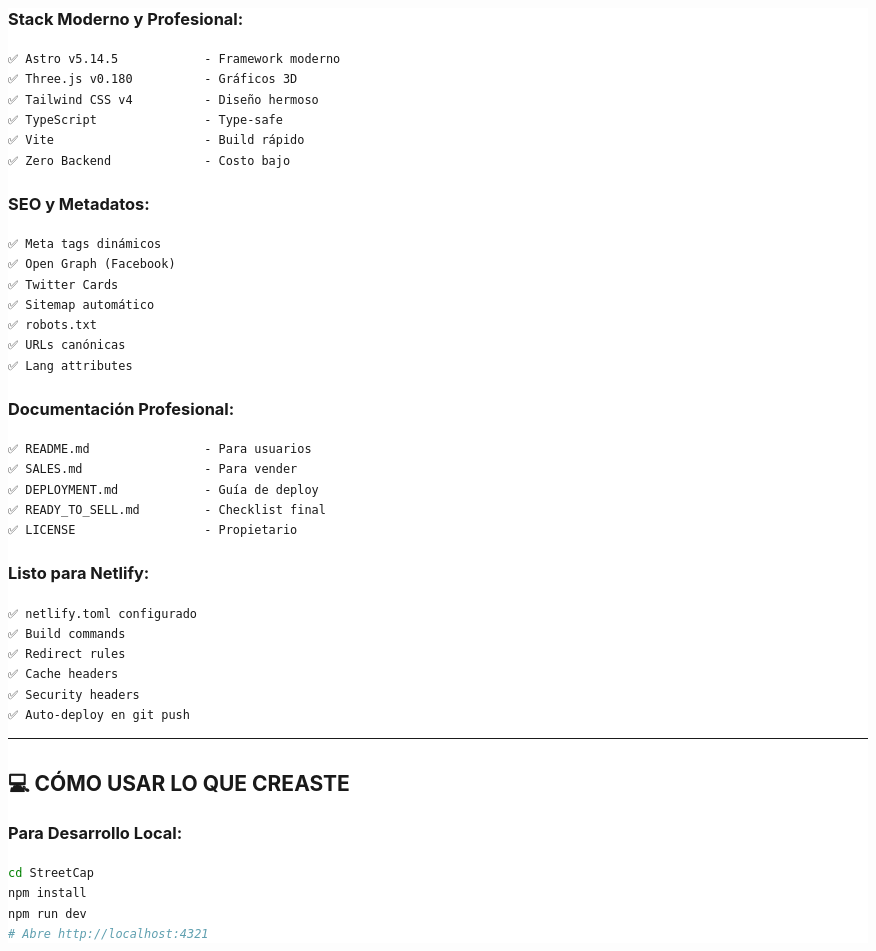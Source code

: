 ### Stack Moderno y Profesional:
```
✅ Astro v5.14.5            - Framework moderno
✅ Three.js v0.180          - Gráficos 3D
✅ Tailwind CSS v4          - Diseño hermoso
✅ TypeScript               - Type-safe
✅ Vite                     - Build rápido
✅ Zero Backend             - Costo bajo
```

### SEO y Metadatos:
```
✅ Meta tags dinámicos
✅ Open Graph (Facebook)
✅ Twitter Cards
✅ Sitemap automático
✅ robots.txt
✅ URLs canónicas
✅ Lang attributes
```

### Documentación Profesional:
```
✅ README.md                - Para usuarios
✅ SALES.md                 - Para vender
✅ DEPLOYMENT.md            - Guía de deploy
✅ READY_TO_SELL.md         - Checklist final
✅ LICENSE                  - Propietario
```

### Listo para Netlify:
```
✅ netlify.toml configurado
✅ Build commands
✅ Redirect rules
✅ Cache headers
✅ Security headers
✅ Auto-deploy en git push
```

---

## 💻 CÓMO USAR LO QUE CREASTE

### Para Desarrollo Local:
```bash
cd StreetCap
npm install
npm run dev
# Abre http://localhost:4321
```
